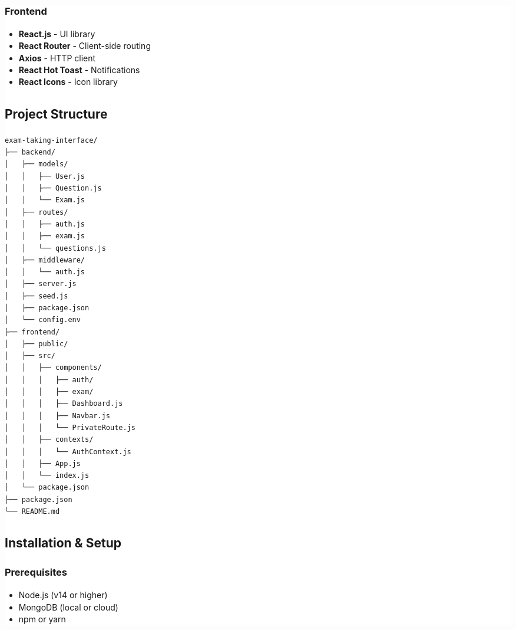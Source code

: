 ### Frontend
- **React.js** - UI library
- **React Router** - Client-side routing
- **Axios** - HTTP client
- **React Hot Toast** - Notifications
- **React Icons** - Icon library

## Project Structure

```
exam-taking-interface/
├── backend/
│   ├── models/
│   │   ├── User.js
│   │   ├── Question.js
│   │   └── Exam.js
│   ├── routes/
│   │   ├── auth.js
│   │   ├── exam.js
│   │   └── questions.js
│   ├── middleware/
│   │   └── auth.js
│   ├── server.js
│   ├── seed.js
│   ├── package.json
│   └── config.env
├── frontend/
│   ├── public/
│   ├── src/
│   │   ├── components/
│   │   │   ├── auth/
│   │   │   ├── exam/
│   │   │   ├── Dashboard.js
│   │   │   ├── Navbar.js
│   │   │   └── PrivateRoute.js
│   │   ├── contexts/
│   │   │   └── AuthContext.js
│   │   ├── App.js
│   │   └── index.js
│   └── package.json
├── package.json
└── README.md
```

## Installation & Setup

### Prerequisites
- Node.js (v14 or higher)
- MongoDB (local or cloud)
- npm or yarn
